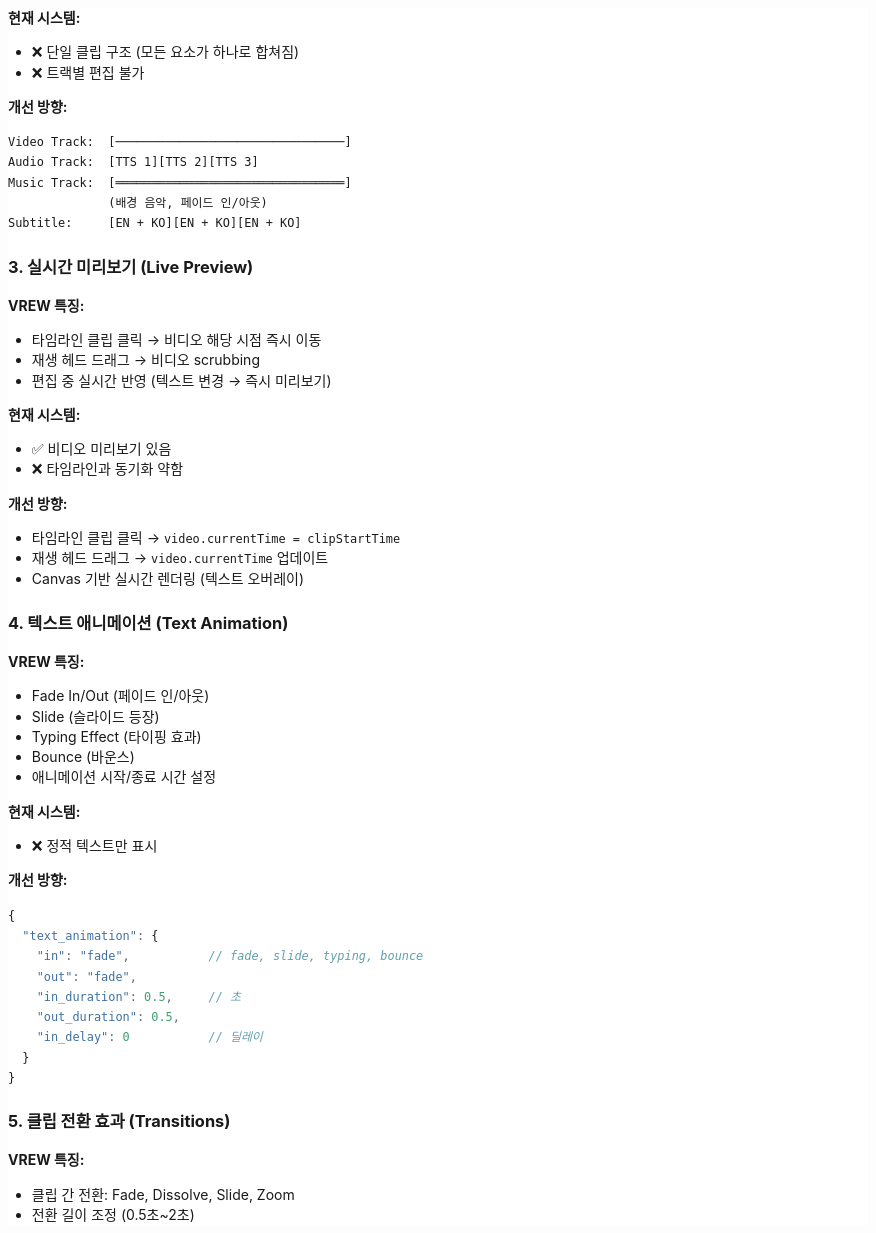 **현재 시스템:**
- ❌ 단일 클립 구조 (모든 요소가 하나로 합쳐짐)
- ❌ 트랙별 편집 불가

**개선 방향:**
```
Video Track:  [────────────────────────────────]
Audio Track:  [TTS 1][TTS 2][TTS 3]
Music Track:  [════════════════════════════════]
              (배경 음악, 페이드 인/아웃)
Subtitle:     [EN + KO][EN + KO][EN + KO]
```

### 3. 실시간 미리보기 (Live Preview)
**VREW 특징:**
- 타임라인 클립 클릭 → 비디오 해당 시점 즉시 이동
- 재생 헤드 드래그 → 비디오 scrubbing
- 편집 중 실시간 반영 (텍스트 변경 → 즉시 미리보기)

**현재 시스템:**
- ✅ 비디오 미리보기 있음
- ❌ 타임라인과 동기화 약함

**개선 방향:**
- 타임라인 클립 클릭 → `video.currentTime = clipStartTime`
- 재생 헤드 드래그 → `video.currentTime` 업데이트
- Canvas 기반 실시간 렌더링 (텍스트 오버레이)

### 4. 텍스트 애니메이션 (Text Animation)
**VREW 특징:**
- Fade In/Out (페이드 인/아웃)
- Slide (슬라이드 등장)
- Typing Effect (타이핑 효과)
- Bounce (바운스)
- 애니메이션 시작/종료 시간 설정

**현재 시스템:**
- ❌ 정적 텍스트만 표시

**개선 방향:**
```javascript
{
  "text_animation": {
    "in": "fade",           // fade, slide, typing, bounce
    "out": "fade",
    "in_duration": 0.5,     // 초
    "out_duration": 0.5,
    "in_delay": 0           // 딜레이
  }
}
```

### 5. 클립 전환 효과 (Transitions)
**VREW 특징:**
- 클립 간 전환: Fade, Dissolve, Slide, Zoom
- 전환 길이 조정 (0.5초~2초)

